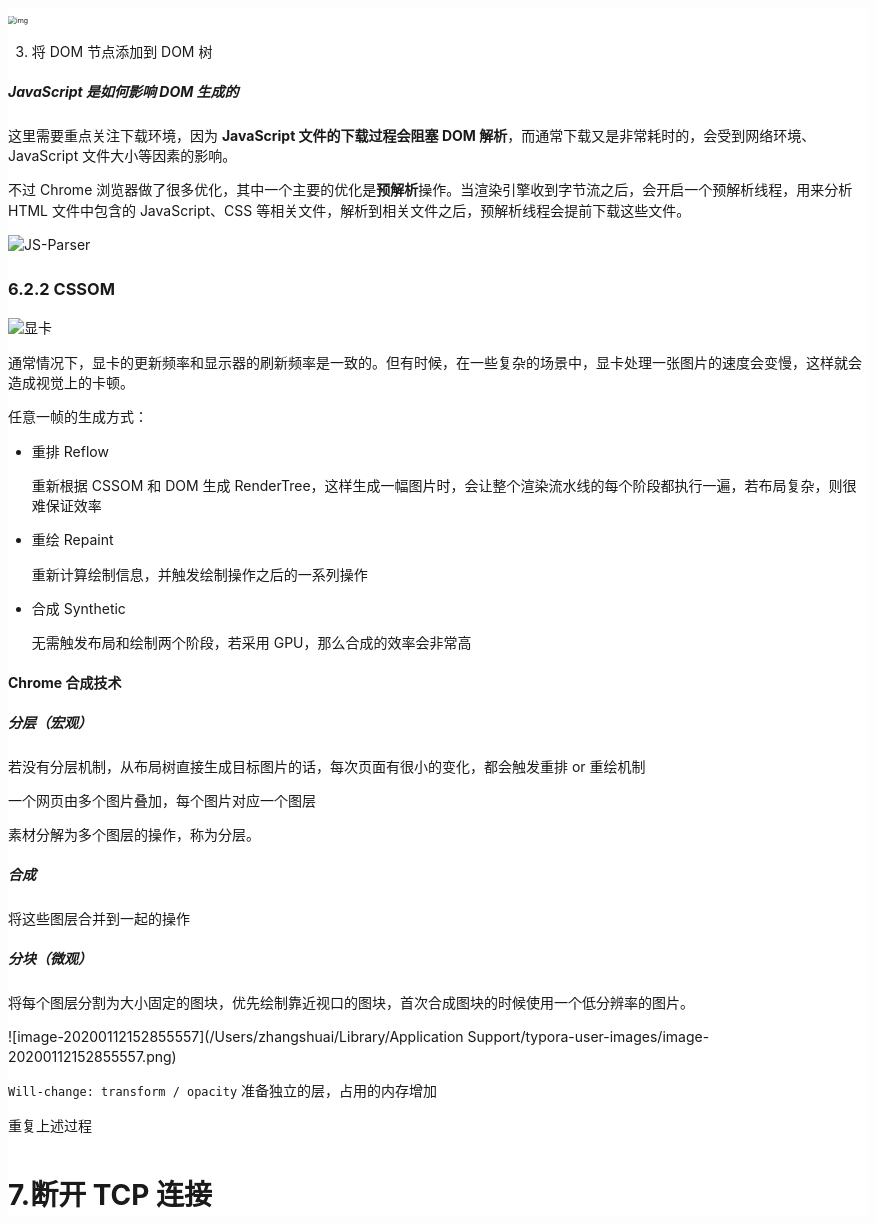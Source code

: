 
   <img src="/Users/zhangshuai/Desktop/NetWork/Browser/eject-token.png" alt="img" style="zoom:50%;" />

3. 将 DOM 节点添加到 DOM 树



##### JavaScript 是如何影响 DOM 生成的

这里需要重点关注下载环境，因为 **JavaScript 文件的下载过程会阻塞 DOM 解析**，而通常下载又是非常耗时的，会受到网络环境、JavaScript 文件大小等因素的影响。

不过 Chrome 浏览器做了很多优化，其中一个主要的优化是**预解析**操作。当渲染引擎收到字节流之后，会开启一个预解析线程，用来分析 HTML 文件中包含的 JavaScript、CSS 等相关文件，解析到相关文件之后，预解析线程会提前下载这些文件。

![JS-Parser](/Users/zhangshuai/Desktop/NetWork/Browser/JS-Parser.png)

### 6.2.2 CSSOM

<img src="/Users/zhangshuai/Downloads/显卡.png" alt="显卡" style="zoom:100%;" />

通常情况下，显卡的更新频率和显示器的刷新频率是一致的。但有时候，在一些复杂的场景中，显卡处理一张图片的速度会变慢，这样就会造成视觉上的卡顿。

任意一帧的生成方式：

* 重排 Reflow

  重新根据 CSSOM 和 DOM 生成 RenderTree，这样生成一幅图片时，会让整个渲染流水线的每个阶段都执行一遍，若布局复杂，则很难保证效率

* 重绘 Repaint

  重新计算绘制信息，并触发绘制操作之后的一系列操作

* 合成 Synthetic

  无需触发布局和绘制两个阶段，若采用 GPU，那么合成的效率会非常高

#### Chrome 合成技术

##### 分层（宏观）

若没有分层机制，从布局树直接生成目标图片的话，每次页面有很小的变化，都会触发重排 or 重绘机制

一个网页由多个图片叠加，每个图片对应一个图层

素材分解为多个图层的操作，称为分层。

##### 合成

将这些图层合并到一起的操作

##### 分块（微观）

将每个图层分割为大小固定的图块，优先绘制靠近视口的图块，首次合成图块的时候使用一个低分辨率的图片。

![image-20200112152855557](/Users/zhangshuai/Library/Application Support/typora-user-images/image-20200112152855557.png)

`Will-change: transform / opacity`  准备独立的层，占用的内存增加



重复上述过程

# 7.断开 TCP 连接



